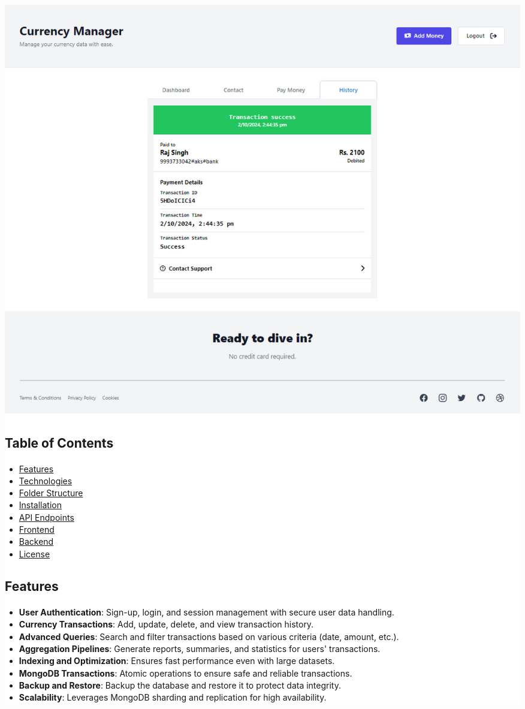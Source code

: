 ![Transaction Details](screenshots/Preview-8.png)

## Table of Contents

- [Features](#features)
- [Technologies](#technologies)
- [Folder Structure](#folder-structure)
- [Installation](#installation)
- [API Endpoints](#api-endpoints)
- [Frontend](#frontend)
- [Backend](#backend)
- [License](#license)

## Features

- **User Authentication**: Sign-up, login, and session management with secure user data handling.
- **Currency Transactions**: Add, update, delete, and view transaction history.
- **Advanced Queries**: Search and filter transactions based on various criteria (date, amount, etc.).
- **Aggregation Pipelines**: Generate reports, summaries, and statistics for users' transactions.
- **Indexing and Optimization**: Ensures fast performance even with large datasets.
- **MongoDB Transactions**: Atomic operations to ensure safe and reliable transactions.
- **Backup and Restore**: Backup the database and restore it to protect data integrity.
- **Scalability**: Leverages MongoDB sharding and replication for high availability.

